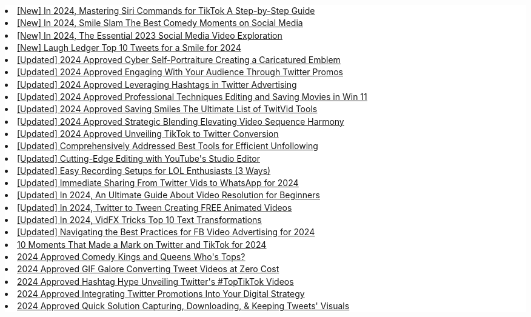 <li><a href="https://tiktok-clips.techidaily.com/new-in-2024-mastering-siri-commands-for-tiktok-a-step-by-step-guide/"><u>[New] In 2024, Mastering Siri Commands for TikTok  A Step-by-Step Guide</u></a></li>
<li><a href="https://twitter-videos.techidaily.com/new-in-2024-smile-slam-the-best-comedy-moments-on-social-media/"><u>[New] In 2024, Smile Slam  The Best Comedy Moments on Social Media</u></a></li>
<li><a href="https://twitter-videos.techidaily.com/new-in-2024-the-essential-2023-social-media-video-exploration/"><u>[New] In 2024, The Essential 2023 Social Media Video Exploration</u></a></li>
<li><a href="https://twitter-videos.techidaily.com/new-laugh-ledger-top-10-tweets-for-a-smile-for-2024/"><u>[New] Laugh Ledger  Top 10 Tweets for a Smile for 2024</u></a></li>
<li><a href="https://facebook-video-recording.techidaily.com/updated-2024-approved-cyber-self-portraiture-creating-a-caricatured-emblem/"><u>[Updated] 2024 Approved  Cyber Self-Portraiture  Creating a Caricatured Emblem</u></a></li>
<li><a href="https://twitter-videos.techidaily.com/updated-2024-approved-engaging-with-your-audience-through-twitter-promos/"><u>[Updated] 2024 Approved  Engaging With Your Audience Through Twitter Promos</u></a></li>
<li><a href="https://twitter-videos.techidaily.com/updated-2024-approved-leveraging-hashtags-in-twitter-advertising/"><u>[Updated] 2024 Approved  Leveraging Hashtags in Twitter Advertising</u></a></li>
<li><a href="https://digital-screen-recording.techidaily.com/updated-2024-approved-professional-techniques-editing-and-saving-movies-in-win-11/"><u>[Updated] 2024 Approved  Professional Techniques  Editing and Saving Movies in Win 11</u></a></li>
<li><a href="https://twitter-videos.techidaily.com/updated-2024-approved-saving-smiles-the-ultimate-list-of-twitvid-tools/"><u>[Updated] 2024 Approved  Saving Smiles  The Ultimate List of TwitVid Tools</u></a></li>
<li><a href="https://screen-capture.techidaily.com/updated-2024-approved-strategic-blending-elevating-video-sequence-harmony/"><u>[Updated] 2024 Approved  Strategic Blending  Elevating Video Sequence Harmony</u></a></li>
<li><a href="https://twitter-videos.techidaily.com/updated-2024-approved-unveiling-tiktok-to-twitter-conversion/"><u>[Updated] 2024 Approved  Unveiling TikTok to Twitter Conversion</u></a></li>
<li><a href="https://twitter-videos.techidaily.com/updated-comprehensively-addressed-best-tools-for-efficient-unfollowing/"><u>[Updated] Comprehensively Addressed  Best Tools for Efficient Unfollowing</u></a></li>
<li><a href="https://youtube-clips.techidaily.com/updated-cutting-edge-editing-with-youtubes-studio-editor/"><u>[Updated] Cutting-Edge Editing with YouTube's Studio Editor</u></a></li>
<li><a href="https://screen-recording.techidaily.com/updated-easy-recording-setups-for-lol-enthusiasts-3-ways/"><u>[Updated] Easy Recording Setups for LOL Enthusiasts (3 Ways)</u></a></li>
<li><a href="https://twitter-videos.techidaily.com/updated-immediate-sharing-from-twitter-vids-to-whatsapp-for-2024/"><u>[Updated] Immediate Sharing  From Twitter Vids to WhatsApp for 2024</u></a></li>
<li><a href="https://fox-http.techidaily.com/updated-in-2024-an-ultimate-guide-about-video-resolution-for-beginners/"><u>[Updated] In 2024, An Ultimate Guide About Video Resolution for Beginners</u></a></li>
<li><a href="https://twitter-videos.techidaily.com/updated-in-2024-twitter-to-tween-creating-free-animated-videos/"><u>[Updated] In 2024, Twitter to Tween  Creating FREE Animated Videos</u></a></li>
<li><a href="https://fox-helps.techidaily.com/updated-in-2024-vidfx-tricks-top-10-text-transformations/"><u>[Updated] In 2024, VidFX Tricks  Top 10 Text Transformations</u></a></li>
<li><a href="https://facebook-video-recording.techidaily.com/updated-navigating-the-best-practices-for-fb-video-advertising-for-2024/"><u>[Updated] Navigating the Best Practices for FB Video Advertising for 2024</u></a></li>
<li><a href="https://twitter-videos.techidaily.com/10-moments-that-made-a-mark-on-twitter-and-tiktok-for-2024/"><u>10 Moments That Made a Mark on Twitter and TikTok for 2024</u></a></li>
<li><a href="https://twitter-videos.techidaily.com/2024-approved-comedy-kings-and-queens-whos-tops/"><u>2024 Approved  Comedy Kings and Queens  Who's Tops?</u></a></li>
<li><a href="https://twitter-videos.techidaily.com/2024-approved-gif-galore-converting-tweet-videos-at-zero-cost/"><u>2024 Approved  GIF Galore  Converting Tweet Videos at Zero Cost</u></a></li>
<li><a href="https://twitter-videos.techidaily.com/2024-approved-hashtag-hype-unveiling-twitters-toptiktok-videos/"><u>2024 Approved  Hashtag Hype  Unveiling Twitter's #TopTikTok Videos</u></a></li>
<li><a href="https://twitter-videos.techidaily.com/2024-approved-integrating-twitter-promotions-into-your-digital-strategy/"><u>2024 Approved  Integrating Twitter Promotions Into Your Digital Strategy</u></a></li>
<li><a href="https://twitter-videos.techidaily.com/2024-approved-quick-solution-capturing-downloading-and-keeping-tweets-visuals/"><u>2024 Approved  Quick Solution  Capturing, Downloading, & Keeping Tweets' Visuals</u></a></li>